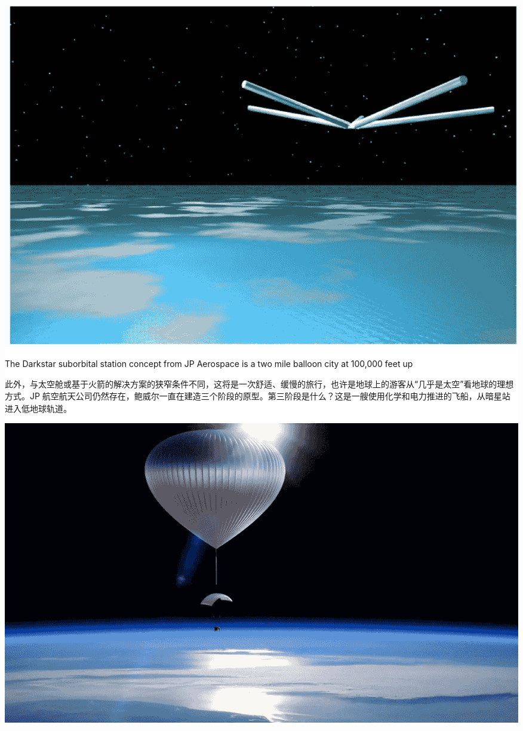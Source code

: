 ![](img/0d6393ea28b843864af0fef00cfe690e.png)

The Darkstar suborbital station concept from JP Aerospace is a two mile balloon city at 100,000 feet up

此外，与太空舱或基于火箭的解决方案的狭窄条件不同，这将是一次舒适、缓慢的旅行，也许是地球上的游客从“几乎是太空”看地球的理想方式。JP 航空航天公司仍然存在，鲍威尔一直在建造三个阶段的原型。第三阶段是什么？这是一艘使用化学和电力推进的飞船，从暗星站进入低地球轨道。

![](img/5b7b0e6a150c6acabe59a5bc5d5d77b6.png)
